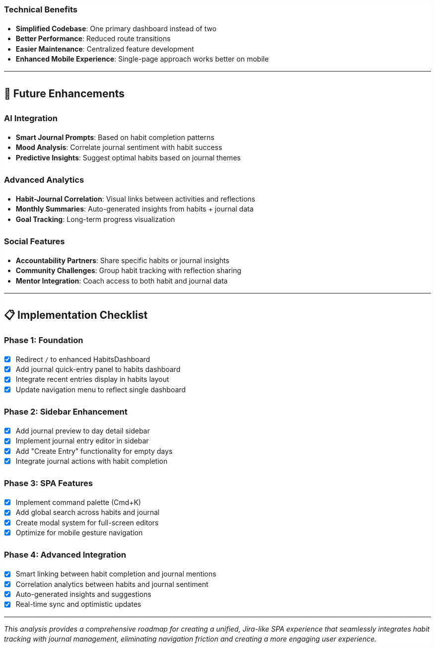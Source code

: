 ### **Technical Benefits**
- **Simplified Codebase**: One primary dashboard instead of two
- **Better Performance**: Reduced route transitions
- **Easier Maintenance**: Centralized feature development
- **Enhanced Mobile Experience**: Single-page approach works better on mobile

---

## 🔮 **Future Enhancements**

### **AI Integration**
- **Smart Journal Prompts**: Based on habit completion patterns
- **Mood Analysis**: Correlate journal sentiment with habit success
- **Predictive Insights**: Suggest optimal habits based on journal themes

### **Advanced Analytics**
- **Habit-Journal Correlation**: Visual links between activities and reflections
- **Monthly Summaries**: Auto-generated insights from habits + journal data
- **Goal Tracking**: Long-term progress visualization

### **Social Features**
- **Accountability Partners**: Share specific habits or journal insights
- **Community Challenges**: Group habit tracking with reflection sharing
- **Mentor Integration**: Coach access to both habit and journal data

---

## 📋 **Implementation Checklist**

### **Phase 1: Foundation**
- [x] Redirect `/` to enhanced HabitsDashboard
- [x] Add journal quick-entry panel to habits dashboard
- [x] Integrate recent entries display in habits layout
- [x] Update navigation menu to reflect single dashboard

### **Phase 2: Sidebar Enhancement**
- [x] Add journal preview to day detail sidebar
- [x] Implement journal entry editor in sidebar
- [x] Add "Create Entry" functionality for empty days
- [x] Integrate journal actions with habit completion

### **Phase 3: SPA Features**
- [x] Implement command palette (Cmd+K)
- [x] Add global search across habits and journal
- [x] Create modal system for full-screen editors
- [x] Optimize for mobile gesture navigation

### **Phase 4: Advanced Integration**
- [x] Smart linking between habit completion and journal mentions
- [x] Correlation analytics between habits and journal sentiment
- [x] Auto-generated insights and suggestions
- [x] Real-time sync and optimistic updates

---

*This analysis provides a comprehensive roadmap for creating a unified, Jira-like SPA experience that seamlessly integrates habit tracking with journal management, eliminating navigation friction and creating a more engaging user experience.*